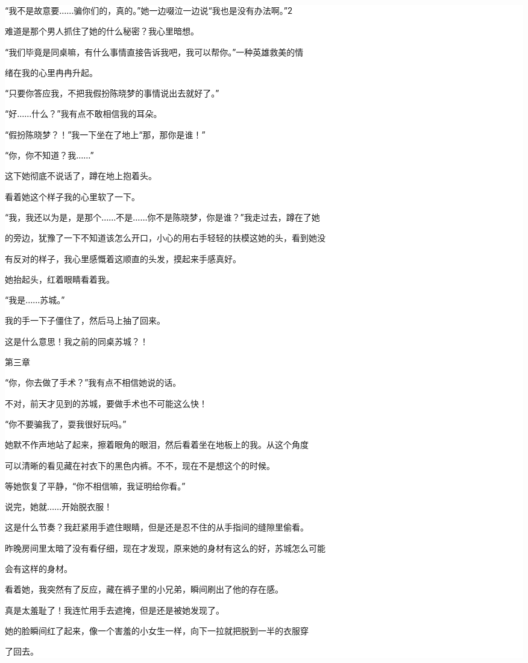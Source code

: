 “我不是故意要……骗你们的，真的。”她一边啜泣一边说“我也是没有办法啊。”2

难道是那个男人抓住了她的什么秘密？我心里暗想。

“我们毕竟是同桌嘛，有什么事情直接告诉我吧，我可以帮你。”一种英雄救美的情

绪在我的心里冉冉升起。

“只要你答应我，不把我假扮陈晓梦的事情说出去就好了。”

“好……什么？”我有点不敢相信我的耳朵。

“假扮陈晓梦？！”我一下坐在了地上“那，那你是谁！”

“你，你不知道？我……”

这下她彻底不说话了，蹲在地上抱着头。

看着她这个样子我的心里软了一下。

“我，我还以为是，是那个……不是……你不是陈晓梦，你是谁？”我走过去，蹲在了她

的旁边，犹豫了一下不知道该怎么开口，小心的用右手轻轻的扶模这她的头，看到她没

有反对的样子，我心里感慨着这顺直的头发，摸起来手感真好。

她抬起头，红着眼睛看着我。

“我是……苏城。”

我的手一下子僵住了，然后马上抽了回来。

这是什么意思！我之前的同桌苏城？！



第三章



“你，你去做了手术？”我有点不相信她说的话。

不对，前天才见到的苏城，要做手术也不可能这么快！

“你不要骗我了，耍我很好玩吗。”

她默不作声地站了起来，擦着眼角的眼泪，然后看着坐在地板上的我。从这个角度

可以清晰的看见藏在衬衣下的黑色内裤。不不，现在不是想这个的时候。

等她恢复了平静，“你不相信嘛，我证明给你看。”

说完，她就……开始脱衣服！

这是什么节奏？我赶紧用手遮住眼睛，但是还是忍不住的从手指间的缝隙里偷看。

昨晚房间里太暗了没有看仔细，现在才发现，原来她的身材有这么的好，苏城怎么可能

会有这样的身材。

看着她，我突然有了反应，藏在裤子里的小兄弟，瞬间刷出了他的存在感。

真是太羞耻了！我连忙用手去遮掩，但是还是被她发现了。

她的脸瞬间红了起来，像一个害羞的小女生一样，向下一拉就把脱到一半的衣服穿

了回去。

